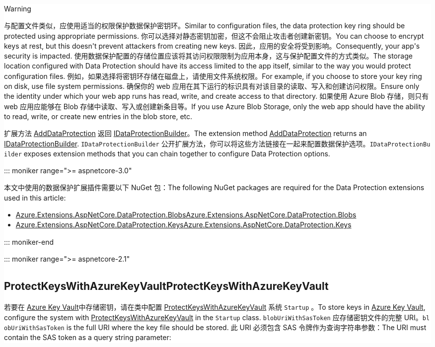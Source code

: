 > [!WARNING]
> <span data-ttu-id="4ed53-110">与配置文件类似，应使用适当的权限保护数据保护密钥环。</span><span class="sxs-lookup"><span data-stu-id="4ed53-110">Similar to configuration files, the data protection key ring should be protected using appropriate permissions.</span></span> <span data-ttu-id="4ed53-111">你可以选择对静态密钥加密，但这不会阻止攻击者创建新密钥。</span><span class="sxs-lookup"><span data-stu-id="4ed53-111">You can choose to encrypt keys at rest, but this doesn't prevent attackers from creating new keys.</span></span> <span data-ttu-id="4ed53-112">因此，应用的安全将受到影响。</span><span class="sxs-lookup"><span data-stu-id="4ed53-112">Consequently, your app's security is impacted.</span></span> <span data-ttu-id="4ed53-113">使用数据保护配置的存储位置应该将其访问权限限制为应用本身，这与保护配置文件的方式类似。</span><span class="sxs-lookup"><span data-stu-id="4ed53-113">The storage location configured with Data Protection should have its access limited to the app itself, similar to the way you would protect configuration files.</span></span> <span data-ttu-id="4ed53-114">例如，如果选择将密钥环存储在磁盘上，请使用文件系统权限。</span><span class="sxs-lookup"><span data-stu-id="4ed53-114">For example, if you choose to store your key ring on disk, use file system permissions.</span></span> <span data-ttu-id="4ed53-115">确保你的 web 应用在其下运行的标识具有对该目录的读取、写入和创建访问权限。</span><span class="sxs-lookup"><span data-stu-id="4ed53-115">Ensure only the identity under which your web app runs has read, write, and create access to that directory.</span></span> <span data-ttu-id="4ed53-116">如果使用 Azure Blob 存储，则只有 web 应用应能够在 Blob 存储中读取、写入或创建新条目等。</span><span class="sxs-lookup"><span data-stu-id="4ed53-116">If you use Azure Blob Storage, only the web app should have the ability to read, write, or create new entries in the blob store, etc.</span></span>
>
> <span data-ttu-id="4ed53-117">扩展方法 [AddDataProtection](/dotnet/api/microsoft.extensions.dependencyinjection.dataprotectionservicecollectionextensions.adddataprotection) 返回 [IDataProtectionBuilder](/dotnet/api/microsoft.aspnetcore.dataprotection.idataprotectionbuilder)。</span><span class="sxs-lookup"><span data-stu-id="4ed53-117">The extension method [AddDataProtection](/dotnet/api/microsoft.extensions.dependencyinjection.dataprotectionservicecollectionextensions.adddataprotection) returns an [IDataProtectionBuilder](/dotnet/api/microsoft.aspnetcore.dataprotection.idataprotectionbuilder).</span></span> <span data-ttu-id="4ed53-118">`IDataProtectionBuilder` 公开扩展方法，你可以将这些方法链接在一起来配置数据保护选项。</span><span class="sxs-lookup"><span data-stu-id="4ed53-118">`IDataProtectionBuilder` exposes extension methods that you can chain together to configure Data Protection options.</span></span>

::: moniker range=">= aspnetcore-3.0"

<span data-ttu-id="4ed53-119">本文中使用的数据保护扩展插件需要以下 NuGet 包：</span><span class="sxs-lookup"><span data-stu-id="4ed53-119">The following NuGet packages are required for the Data Protection extensions used in this article:</span></span>

* [<span data-ttu-id="4ed53-120">Azure.Extensions.AspNetCore.DataProtection.Blobs</span><span class="sxs-lookup"><span data-stu-id="4ed53-120">Azure.Extensions.AspNetCore.DataProtection.Blobs</span></span>](https://www.nuget.org/packages/Azure.Extensions.AspNetCore.DataProtection.Blobs)
* [<span data-ttu-id="4ed53-121">Azure.Extensions.AspNetCore.DataProtection.Keys</span><span class="sxs-lookup"><span data-stu-id="4ed53-121">Azure.Extensions.AspNetCore.DataProtection.Keys</span></span>](https://www.nuget.org/packages/Azure.Extensions.AspNetCore.DataProtection.Keys)

::: moniker-end

::: moniker range=">= aspnetcore-2.1"

## <a name="protectkeyswithazurekeyvault"></a><span data-ttu-id="4ed53-122">ProtectKeysWithAzureKeyVault</span><span class="sxs-lookup"><span data-stu-id="4ed53-122">ProtectKeysWithAzureKeyVault</span></span>

<span data-ttu-id="4ed53-123">若要在 [Azure Key Vault](https://azure.microsoft.com/services/key-vault/)中存储密钥，请在类中配置 [ProtectKeysWithAzureKeyVault](/dotnet/api/microsoft.aspnetcore.dataprotection.azuredataprotectionbuilderextensions.protectkeyswithazurekeyvault) 系统 `Startup` 。</span><span class="sxs-lookup"><span data-stu-id="4ed53-123">To store keys in [Azure Key Vault](https://azure.microsoft.com/services/key-vault/), configure the system with [ProtectKeysWithAzureKeyVault](/dotnet/api/microsoft.aspnetcore.dataprotection.azuredataprotectionbuilderextensions.protectkeyswithazurekeyvault) in the `Startup` class.</span></span> <span data-ttu-id="4ed53-124">`blobUriWithSasToken` 应存储密钥文件的完整 URI。</span><span class="sxs-lookup"><span data-stu-id="4ed53-124">`blobUriWithSasToken` is the full URI where the key file should be stored.</span></span> <span data-ttu-id="4ed53-125">此 URI 必须包含 SAS 令牌作为查询字符串参数：</span><span class="sxs-lookup"><span data-stu-id="4ed53-125">The URI must contain the SAS token as a query string parameter:</span></span>
